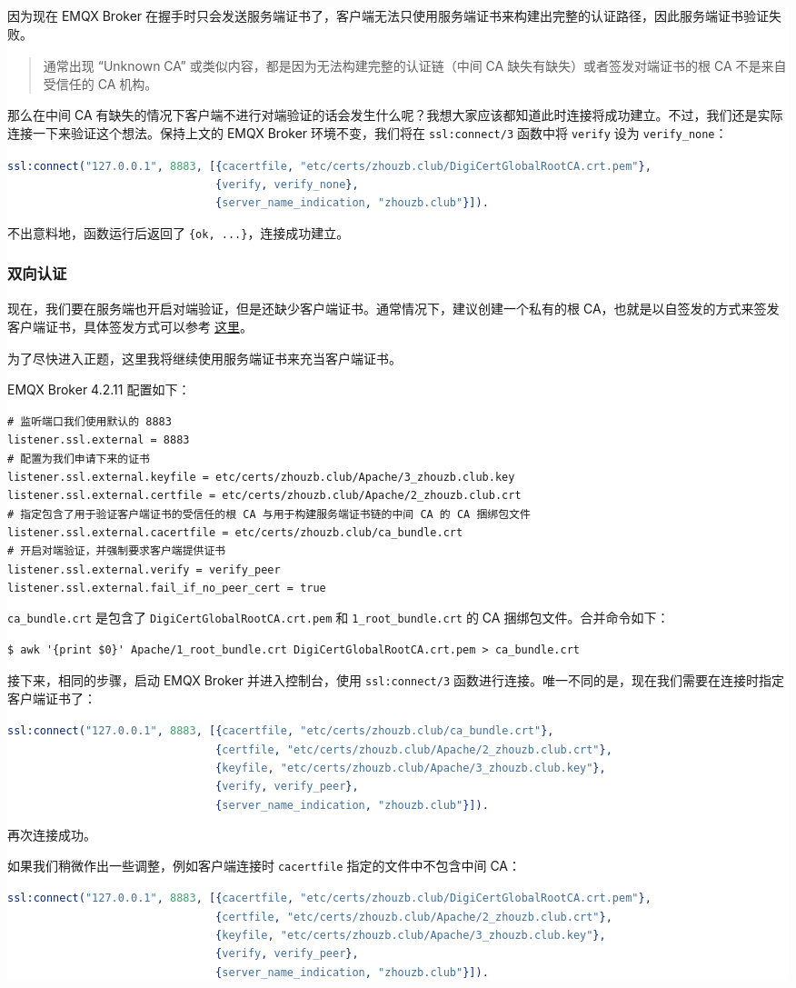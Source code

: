 因为现在 EMQX Broker 在握手时只会发送服务端证书了，客户端无法只使用服务端证书来构建出完整的认证路径，因此服务端证书验证失败。

> 通常出现 “Unknown CA” 或类似内容，都是因为无法构建完整的认证链（中间 CA 缺失有缺失）或者签发对端证书的根 CA 不是来自受信任的 CA 机构。

那么在中间 CA 有缺失的情况下客户端不进行对端验证的话会发生什么呢？我想大家应该都知道此时连接将成功建立。不过，我们还是实际连接一下来验证这个想法。保持上文的 EMQX Broker 环境不变，我们将在 `ssl:connect/3` 函数中将 `verify` 设为 `verify_none`：

```erlang
ssl:connect("127.0.0.1", 8883, [{cacertfile, "etc/certs/zhouzb.club/DigiCertGlobalRootCA.crt.pem"},
                                {verify, verify_none},
                                {server_name_indication, "zhouzb.club"}]).
```

不出意料地，函数运行后返回了 `{ok, ...}`，连接成功建立。

### 双向认证

现在，我们要在服务端也开启对端验证，但是还缺少客户端证书。通常情况下，建议创建一个私有的根 CA，也就是以自签发的方式来签发客户端证书，具体签发方式可以参考 [这里](https://jamielinux.com/docs/openssl-certificate-authority/index.html)。

为了尽快进入正题，这里我将继续使用服务端证书来充当客户端证书。

EMQX Broker 4.2.11 配置如下：

```
# 监听端口我们使用默认的 8883
listener.ssl.external = 8883
# 配置为我们申请下来的证书
listener.ssl.external.keyfile = etc/certs/zhouzb.club/Apache/3_zhouzb.club.key
listener.ssl.external.certfile = etc/certs/zhouzb.club/Apache/2_zhouzb.club.crt
# 指定包含了用于验证客户端证书的受信任的根 CA 与用于构建服务端证书链的中间 CA 的 CA 捆绑包文件
listener.ssl.external.cacertfile = etc/certs/zhouzb.club/ca_bundle.crt
# 开启对端验证，并强制要求客户端提供证书
listener.ssl.external.verify = verify_peer
listener.ssl.external.fail_if_no_peer_cert = true
```

`ca_bundle.crt` 是包含了 `DigiCertGlobalRootCA.crt.pem` 和 `1_root_bundle.crt` 的 CA 捆绑包文件。合并命令如下：

```shell
$ awk '{print $0}' Apache/1_root_bundle.crt DigiCertGlobalRootCA.crt.pem > ca_bundle.crt
```

接下来，相同的步骤，启动 EMQX Broker 并进入控制台，使用 `ssl:connect/3` 函数进行连接。唯一不同的是，现在我们需要在连接时指定客户端证书了：

```erlang
ssl:connect("127.0.0.1", 8883, [{cacertfile, "etc/certs/zhouzb.club/ca_bundle.crt"},
                                {certfile, "etc/certs/zhouzb.club/Apache/2_zhouzb.club.crt"},
                                {keyfile, "etc/certs/zhouzb.club/Apache/3_zhouzb.club.key"},
                                {verify, verify_peer},
                                {server_name_indication, "zhouzb.club"}]).
```

再次连接成功。

如果我们稍微作出一些调整，例如客户端连接时 `cacertfile` 指定的文件中不包含中间 CA：

```erlang
ssl:connect("127.0.0.1", 8883, [{cacertfile, "etc/certs/zhouzb.club/DigiCertGlobalRootCA.crt.pem"},
                                {certfile, "etc/certs/zhouzb.club/Apache/2_zhouzb.club.crt"},
                                {keyfile, "etc/certs/zhouzb.club/Apache/3_zhouzb.club.key"},
                                {verify, verify_peer},
                                {server_name_indication, "zhouzb.club"}]).
```
